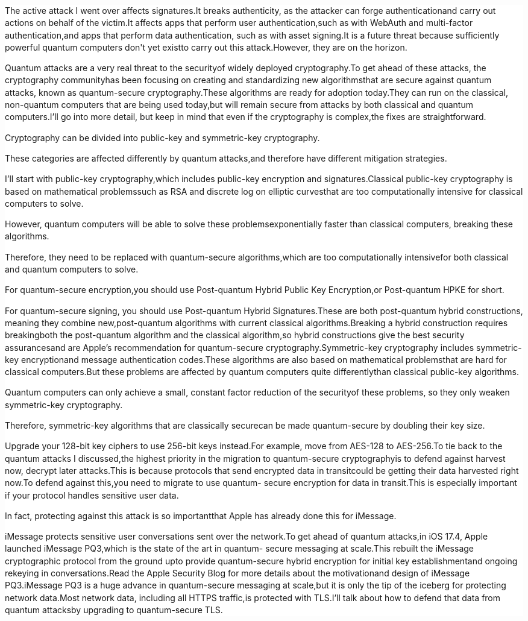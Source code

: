 The active attack I went over affects signatures.It breaks authenticity, as the attacker can forge authenticationand carry out actions on behalf of the victim.It affects apps that perform user authentication,such as with WebAuth and multi-factor authentication,and apps that perform data authentication, such as with asset signing.It is a future threat because sufficiently powerful quantum computers don't yet existto carry out this attack.However, they are on the horizon.

Quantum attacks are a very real threat to the securityof widely deployed cryptography.To get ahead of these attacks, the cryptography communityhas been focusing on creating and standardizing new algorithmsthat are secure against quantum attacks, known as quantum-secure cryptography.These algorithms are ready for adoption today.They can run on the classical, non-quantum computers that are being used today,but will remain secure from attacks by both classical and quantum computers.I’ll go into more detail, but keep in mind that even if the cryptography is complex,the fixes are straightforward.

Cryptography can be divided into public-key and symmetric-key cryptography.

These categories are affected differently by quantum attacks,and therefore have different mitigation strategies.

I’ll start with public-key cryptography,which includes public-key encryption and signatures.Classical public-key cryptography is based on mathematical problemssuch as RSA and discrete log on elliptic curvesthat are too computationally intensive for classical computers to solve.

However, quantum computers will be able to solve these problemsexponentially faster than classical computers, breaking these algorithms.

Therefore, they need to be replaced with quantum-secure algorithms,which are too computationally intensivefor both classical and quantum computers to solve.

For quantum-secure encryption,you should use Post-quantum Hybrid Public Key Encryption,or Post-quantum HPKE for short.

For quantum-secure signing, you should use Post-quantum Hybrid Signatures.These are both post-quantum hybrid constructions, meaning they combine new,post-quantum algorithms with current classical algorithms.Breaking a hybrid construction requires breakingboth the post-quantum algorithm and the classical algorithm,so hybrid constructions give the best security assurancesand are Apple’s recommendation for quantum-secure cryptography.Symmetric-key cryptography includes symmetric-key encryptionand message authentication codes.These algorithms are also based on mathematical problemsthat are hard for classical computers.But these problems are affected by quantum computers quite differentlythan classical public-key algorithms.

Quantum computers can only achieve a small, constant factor reduction of the securityof these problems, so they only weaken symmetric-key cryptography.

Therefore, symmetric-key algorithms that are classically securecan be made quantum-secure by doubling their key size.

Upgrade your 128-bit key ciphers to use 256-bit keys instead.For example, move from AES-128 to AES-256.To tie back to the quantum attacks I discussed,the highest priority in the migration to quantum-secure cryptographyis to defend against harvest now, decrypt later attacks.This is because protocols that send encrypted data in transitcould be getting their data harvested right now.To defend against this,you need to migrate to use quantum- secure encryption for data in transit.This is especially important if your protocol handles sensitive user data.

In fact, protecting against this attack is so importantthat Apple has already done this for iMessage.

iMessage protects sensitive user conversations sent over the network.To get ahead of quantum attacks,in iOS 17.4, Apple launched iMessage PQ3,which is the state of the art in quantum- secure messaging at scale.This rebuilt the iMessage cryptographic protocol from the ground upto provide quantum-secure hybrid encryption for initial key establishmentand ongoing rekeying in conversations.Read the Apple Security Blog for more details about the motivationand design of iMessage PQ3.iMessage PQ3 is a huge advance in quantum-secure messaging at scale,but it is only the tip of the iceberg for protecting network data.Most network data, including all HTTPS traffic,is protected with TLS.I’ll talk about how to defend that data from quantum attacksby upgrading to quantum-secure TLS.
